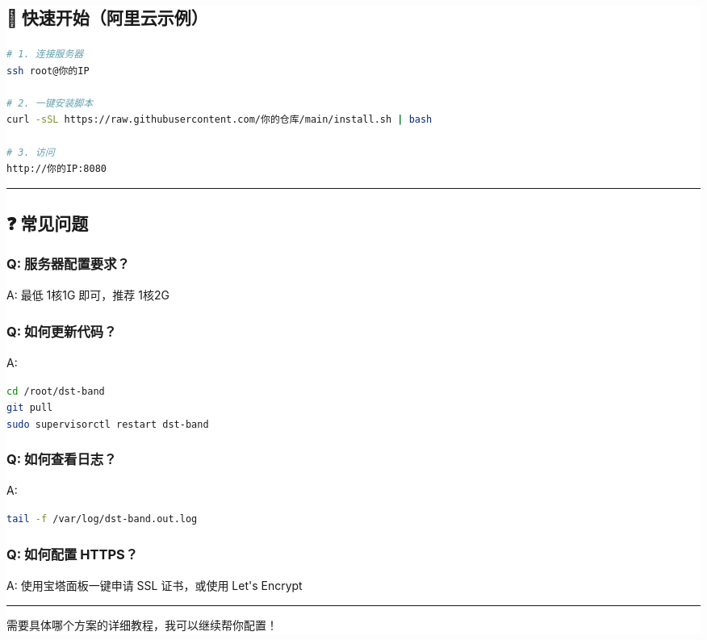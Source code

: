 
## 🚀 快速开始（阿里云示例）

```bash
# 1. 连接服务器
ssh root@你的IP

# 2. 一键安装脚本
curl -sSL https://raw.githubusercontent.com/你的仓库/main/install.sh | bash

# 3. 访问
http://你的IP:8080
```

---

## ❓ 常见问题

### Q: 服务器配置要求？
A: 最低 1核1G 即可，推荐 1核2G

### Q: 如何更新代码？
A: 
```bash
cd /root/dst-band
git pull
sudo supervisorctl restart dst-band
```

### Q: 如何查看日志？
A:
```bash
tail -f /var/log/dst-band.out.log
```

### Q: 如何配置 HTTPS？
A: 使用宝塔面板一键申请 SSL 证书，或使用 Let's Encrypt

---

需要具体哪个方案的详细教程，我可以继续帮你配置！
